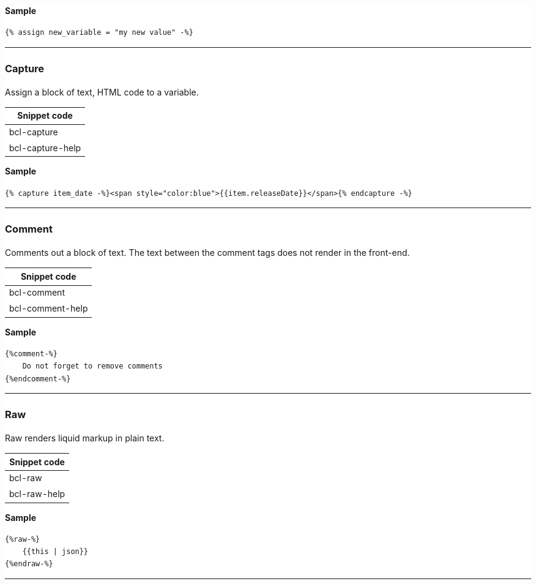 **Sample**
```
{% assign new_variable = "my new value" -%}
```

---


### Capture

Assign a block of text, HTML code to a variable.

| Snippet code                   |
| ------------------------------ |
| bcl-capture 	 				 |
| bcl-capture-help 				 |

**Sample**
```
{% capture item_date -%}<span style="color:blue">{{item.releaseDate}}</span>{% endcapture -%}
```

---


### Comment

Comments out a block of text. The text between the comment tags does not render in the front-end.

| Snippet code                   |
| ------------------------------ |
| bcl-comment 					 |
| bcl-comment-help				 |

**Sample**
```
{%comment-%}
	Do not forget to remove comments
{%endcomment-%}
```

---


### Raw

Raw renders liquid markup in plain text.

| Snippet code                   |
| ------------------------------ |
| bcl-raw 	 					 |
| bcl-raw-help 					 |

**Sample**
```
{%raw-%}
	{{this | json}}
{%endraw-%}
```

---